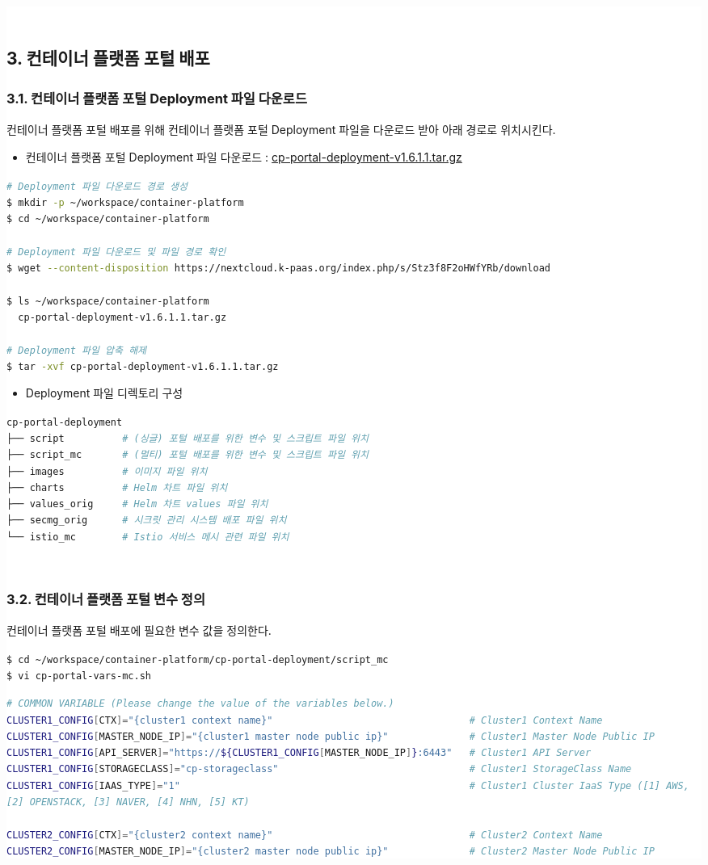 <br>


## <span id='3'>3. 컨테이너 플랫폼 포털 배포

### <span id='3.1'>3.1. 컨테이너 플랫폼 포털 Deployment 파일 다운로드
컨테이너 플랫폼 포털 배포를 위해 컨테이너 플랫폼 포털 Deployment 파일을 다운로드 받아 아래 경로로 위치시킨다.<br>
+ 컨테이너 플랫폼 포털 Deployment 파일 다운로드 :
  [cp-portal-deployment-v1.6.1.1.tar.gz](https://nextcloud.k-paas.org/index.php/s/Stz3f8F2oHWfYRb/download)

```bash
# Deployment 파일 다운로드 경로 생성
$ mkdir -p ~/workspace/container-platform
$ cd ~/workspace/container-platform

# Deployment 파일 다운로드 및 파일 경로 확인
$ wget --content-disposition https://nextcloud.k-paas.org/index.php/s/Stz3f8F2oHWfYRb/download

$ ls ~/workspace/container-platform
  cp-portal-deployment-v1.6.1.1.tar.gz

# Deployment 파일 압축 해제
$ tar -xvf cp-portal-deployment-v1.6.1.1.tar.gz
```



- Deployment 파일 디렉토리 구성
```bash
cp-portal-deployment
├── script          # (싱글) 포털 배포를 위한 변수 및 스크립트 파일 위치
├── script_mc       # (멀티) 포털 배포를 위한 변수 및 스크립트 파일 위치
├── images          # 이미지 파일 위치
├── charts          # Helm 차트 파일 위치
├── values_orig     # Helm 차트 values 파일 위치
├── secmg_orig      # 시크릿 관리 시스템 배포 파일 위치
└── istio_mc        # Istio 서비스 메시 관련 파일 위치
```

<br>

### <span id='3.2'>3.2. 컨테이너 플랫폼 포털 변수 정의
컨테이너 플랫폼 포털 배포에 필요한 변수 값을 정의한다.
```bash
$ cd ~/workspace/container-platform/cp-portal-deployment/script_mc
$ vi cp-portal-vars-mc.sh
```

```bash                                                 
# COMMON VARIABLE (Please change the value of the variables below.)
CLUSTER1_CONFIG[CTX]="{cluster1 context name}"                                  # Cluster1 Context Name
CLUSTER1_CONFIG[MASTER_NODE_IP]="{cluster1 master node public ip}"              # Cluster1 Master Node Public IP
CLUSTER1_CONFIG[API_SERVER]="https://${CLUSTER1_CONFIG[MASTER_NODE_IP]}:6443"   # Cluster1 API Server
CLUSTER1_CONFIG[STORAGECLASS]="cp-storageclass"                                 # Cluster1 StorageClass Name
CLUSTER1_CONFIG[IAAS_TYPE]="1"                                                  # Cluster1 Cluster IaaS Type ([1] AWS, [2] OPENSTACK, [3] NAVER, [4] NHN, [5] KT)

CLUSTER2_CONFIG[CTX]="{cluster2 context name}"                                  # Cluster2 Context Name
CLUSTER2_CONFIG[MASTER_NODE_IP]="{cluster2 master node public ip}"              # Cluster2 Master Node Public IP
```